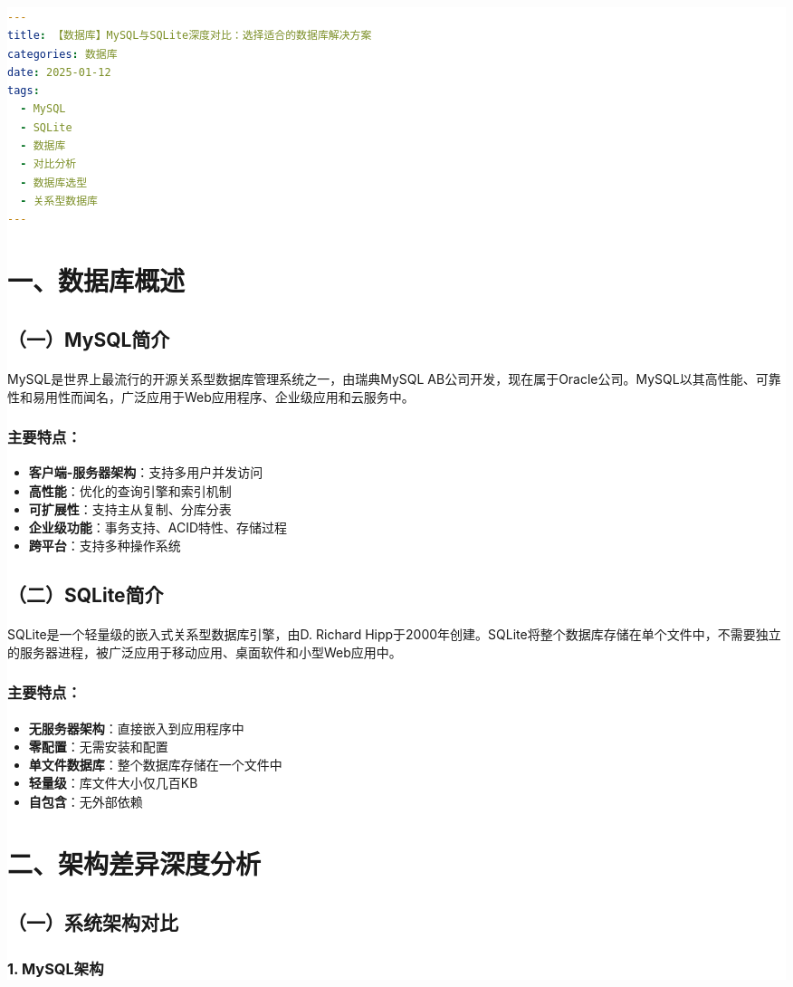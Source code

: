 ```yaml
---
title: 【数据库】MySQL与SQLite深度对比：选择适合的数据库解决方案
categories: 数据库
date: 2025-01-12
tags:
  - MySQL
  - SQLite
  - 数据库
  - 对比分析
  - 数据库选型
  - 关系型数据库
---
```


# 一、数据库概述

## （一）MySQL简介

MySQL是世界上最流行的开源关系型数据库管理系统之一，由瑞典MySQL AB公司开发，现在属于Oracle公司。MySQL以其高性能、可靠性和易用性而闻名，广泛应用于Web应用程序、企业级应用和云服务中。

### 主要特点：
- **客户端-服务器架构**：支持多用户并发访问
- **高性能**：优化的查询引擎和索引机制
- **可扩展性**：支持主从复制、分库分表
- **企业级功能**：事务支持、ACID特性、存储过程
- **跨平台**：支持多种操作系统

## （二）SQLite简介

SQLite是一个轻量级的嵌入式关系型数据库引擎，由D. Richard Hipp于2000年创建。SQLite将整个数据库存储在单个文件中，不需要独立的服务器进程，被广泛应用于移动应用、桌面软件和小型Web应用中。

### 主要特点：
- **无服务器架构**：直接嵌入到应用程序中
- **零配置**：无需安装和配置
- **单文件数据库**：整个数据库存储在一个文件中
- **轻量级**：库文件大小仅几百KB
- **自包含**：无外部依赖

# 二、架构差异深度分析

## （一）系统架构对比

### 1. MySQL架构
